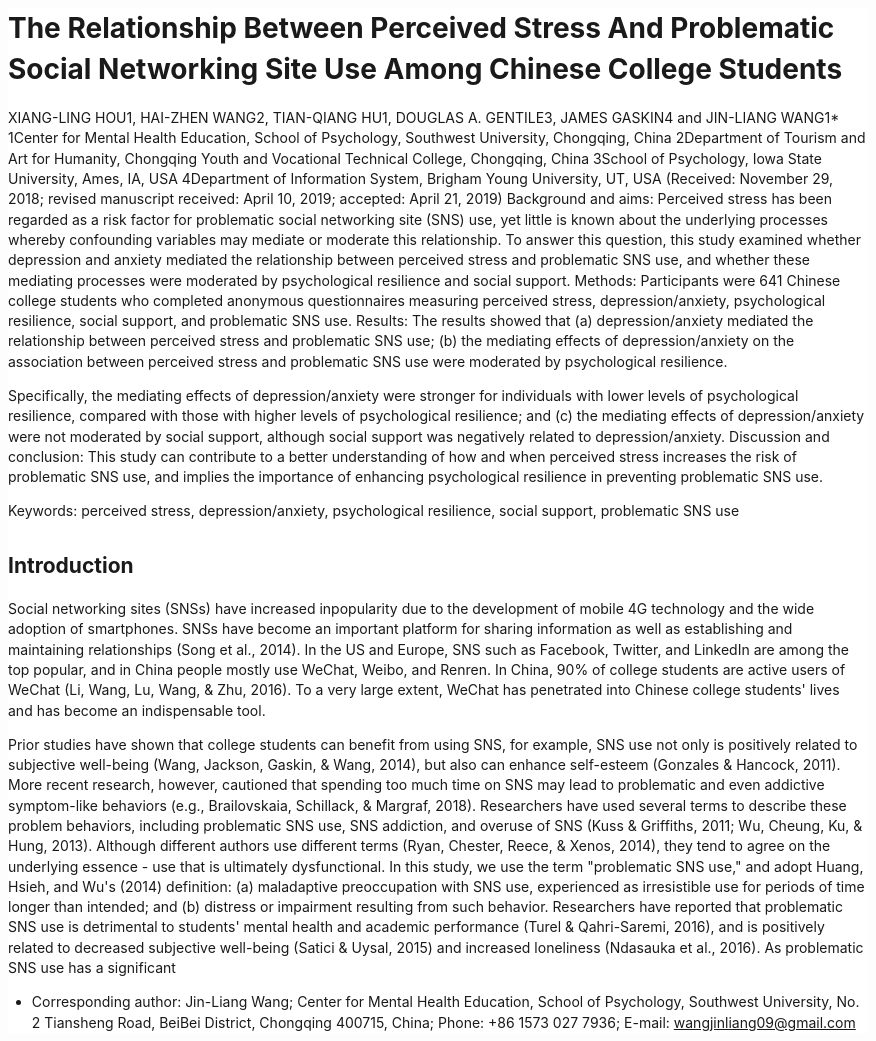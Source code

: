 # The Relationship Between Perceived Stress And Problematic Social Networking Site Use Among Chinese College Students

XIANG-LING HOU1, HAI-ZHEN WANG2, TIAN-QIANG HU1, DOUGLAS A. GENTILE3, JAMES GASKIN4 and JIN-LIANG WANG1* 1Center for Mental Health Education, School of Psychology, Southwest University, Chongqing, China 2Department of Tourism and Art for Humanity, Chongqing Youth and Vocational Technical College, Chongqing, China 3School of Psychology, Iowa State University, Ames, IA, USA 4Department of Information System, Brigham Young University, UT, USA
(Received: November 29, 2018; revised manuscript received: April 10, 2019; accepted: April 21, 2019)
Background and aims: Perceived stress has been regarded as a risk factor for problematic social networking site
(SNS) use, yet little is known about the underlying processes whereby confounding variables may mediate or moderate this relationship. To answer this question, this study examined whether depression and anxiety mediated the relationship between perceived stress and problematic SNS use, and whether these mediating processes were moderated by psychological resilience and social support. Methods: Participants were 641 Chinese college students who completed anonymous questionnaires measuring perceived stress, depression/anxiety, psychological resilience, social support, and problematic SNS use. Results: The results showed that (a) depression/anxiety mediated the relationship between perceived stress and problematic SNS use; (b) the mediating effects of depression/anxiety on the association between perceived stress and problematic SNS use were moderated by psychological resilience.

Specifically, the mediating effects of depression/anxiety were stronger for individuals with lower levels of psychological resilience, compared with those with higher levels of psychological resilience; and (c) the mediating effects of depression/anxiety were not moderated by social support, although social support was negatively related to depression/anxiety. Discussion and conclusion: This study can contribute to a better understanding of how and when perceived stress increases the risk of problematic SNS use, and implies the importance of enhancing psychological resilience in preventing problematic SNS use.

Keywords: perceived stress, depression/anxiety, psychological resilience, social support, problematic SNS use

## Introduction

Social networking sites (SNSs) have increased inpopularity due to the development of mobile 4G technology and the wide adoption of smartphones. SNSs have become an important platform for sharing information as well as establishing and maintaining relationships (Song et al., 2014). In the US and Europe, SNS such as Facebook, Twitter, and LinkedIn are among the top popular, and in China people mostly use WeChat, Weibo, and Renren. In China, 90% of college students are active users of WeChat (Li, Wang, Lu, Wang, & Zhu, 2016). To a very large extent, WeChat has penetrated into Chinese college students' lives and has become an indispensable tool.

Prior studies have shown that college students can benefit from using SNS, for example, SNS use not only is positively related to subjective well-being (Wang, Jackson, Gaskin, & Wang, 2014), but also can enhance self-esteem (Gonzales & Hancock, 2011). More recent research, however, cautioned that spending too much time on SNS may lead to problematic and even addictive symptom-like behaviors (e.g.,
Brailovskaia, Schillack, & Margraf, 2018). Researchers have used several terms to describe these problem behaviors, including problematic SNS use, SNS addiction, and overuse of SNS (Kuss & Griffiths, 2011; Wu, Cheung, Ku,
& Hung, 2013). Although different authors use different terms (Ryan, Chester, Reece, & Xenos, 2014), they tend to agree on the underlying essence - use that is ultimately dysfunctional. In this study, we use the term "problematic SNS use," and adopt Huang, Hsieh, and Wu's (2014)
definition: (a) maladaptive preoccupation with SNS use, experienced as irresistible use for periods of time longer than intended; and (b) distress or impairment resulting from such behavior. Researchers have reported that problematic SNS use is detrimental to students' mental health and academic performance (Turel & Qahri-Saremi, 2016), and is positively related to decreased subjective well-being (Satici & Uysal, 2015) and increased loneliness (Ndasauka et al., 2016). As problematic SNS use has a significant
* Corresponding author: Jin-Liang Wang; Center for Mental Health Education, School of Psychology, Southwest University, No. 2 Tiansheng Road, BeiBei District, Chongqing 400715, China; Phone: +86 1573 027 7936; E-mail: wangjinliang09@gmail.com
